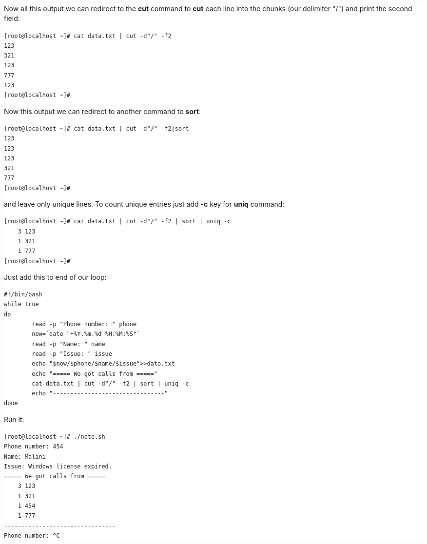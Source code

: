 Now all this output we can redirect to the **cut** command to **cut** each line into the chunks (our delimiter "/") and print the second field:

    [root@localhost ~]# cat data.txt | cut -d"/" -f2
    123
    321
    123
    777
    123
    [root@localhost ~]#

Now this output we can redirect to another command to **sort**:

    [root@localhost ~]# cat data.txt | cut -d"/" -f2|sort
    123
    123
    123
    321
    777
    [root@localhost ~]#

and leave only unique lines.  To count unique entries just add **-c** key for **uniq** command:

    [root@localhost ~]# cat data.txt | cut -d"/" -f2 | sort | uniq -c
        3 123
        1 321
        1 777
    [root@localhost ~]#

Just add this to end of our loop:

    #!/bin/bash
    while true
    do
            read -p "Phone number: " phone
            now=`date "+%Y.%m.%d %H:%M:%S"`
            read -p "Name: " name
            read -p "Issue: " issue
            echo "$now/$phone/$name/$issue">>data.txt
            echo "===== We got calls from ====="
            cat data.txt | cut -d"/" -f2 | sort | uniq -c
            echo "--------------------------------"
    done

Run it:

    [root@localhost ~]# ./note.sh
    Phone number: 454
    Name: Malini
    Issue: Windows license expired.
    ===== We got calls from =====
        3 123
        1 321
        1 454
        1 777
    --------------------------------
    Phone number: ^C
